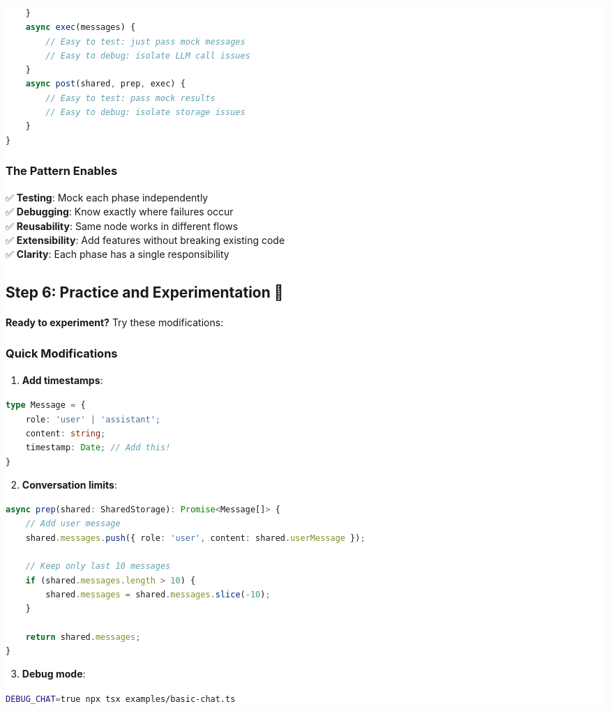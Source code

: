 ```typescript
    }
    async exec(messages) { 
        // Easy to test: just pass mock messages
        // Easy to debug: isolate LLM call issues
    }
    async post(shared, prep, exec) { 
        // Easy to test: pass mock results
        // Easy to debug: isolate storage issues
    }
}
```

### The Pattern Enables

✅ **Testing**: Mock each phase independently  
✅ **Debugging**: Know exactly where failures occur  
✅ **Reusability**: Same node works in different flows  
✅ **Extensibility**: Add features without breaking existing code  
✅ **Clarity**: Each phase has a single responsibility  

## Step 6: Practice and Experimentation 🎪

**Ready to experiment?** Try these modifications:

### Quick Modifications

1. **Add timestamps**: 
```typescript
type Message = {
    role: 'user' | 'assistant';
    content: string;
    timestamp: Date; // Add this!
}
```

2. **Conversation limits**:
```typescript
async prep(shared: SharedStorage): Promise<Message[]> {
    // Add user message
    shared.messages.push({ role: 'user', content: shared.userMessage });
    
    // Keep only last 10 messages
    if (shared.messages.length > 10) {
        shared.messages = shared.messages.slice(-10);
    }
    
    return shared.messages;
}
```

3. **Debug mode**: 
```bash
DEBUG_CHAT=true npx tsx examples/basic-chat.ts
```
